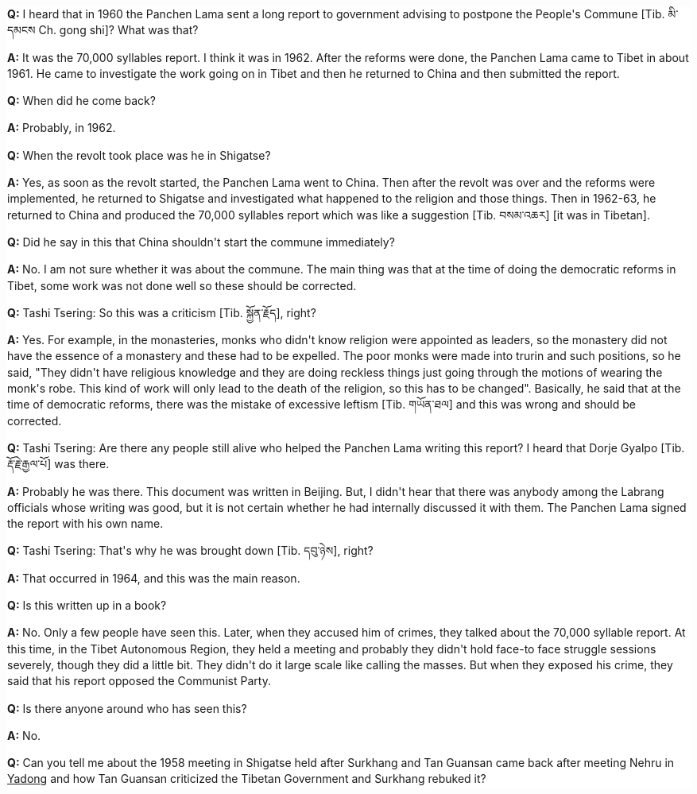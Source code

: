 **Q:**  I heard that in 1960 the Panchen Lama sent a long report to government advising to postpone the People's Commune [Tib. མི་དམངས Ch. gong shi]? What was that?   

**A:**  It was the 70,000 syllables report. I think it was in 1962. After the reforms were done, the Panchen Lama came to Tibet in about 1961. He came to investigate the work going on in Tibet and then he returned to China and then submitted the report.   

**Q:**  When did he come back?   

**A:**  Probably, in 1962.   

**Q:**  When the revolt took place was he in Shigatse?   

**A:**  Yes, as soon as the revolt started, the Panchen Lama went to China. Then after the revolt was over and the reforms were implemented, he returned to Shigatse and investigated what happened to the religion and those things. Then in 1962-63, he returned to China and produced the 70,000 syllables report which was like a suggestion [Tib. བསམ་འཆར] [it was in Tibetan].   

**Q:**  Did he say in this that China shouldn't start the commune immediately?   

**A:**  No. I am not sure whether it was about the commune. The main thing was that at the time of doing the democratic reforms in Tibet, some work was not done well so these should be corrected.   

**Q:**  Tashi Tsering: So this was a criticism [Tib. སྐྱོན་རྗོད], right?   

**A:**  Yes. For example, in the monasteries, monks who didn't know religion were appointed as leaders, so the monastery did not have the essence of a monastery and these had to be expelled. The poor monks were made into trurin and such positions, so he said, "They didn't have religious knowledge and they are doing reckless things just going through the motions of wearing the monk's robe. This kind of work will only lead to the death of the religion, so this has to be changed". Basically, he said that at the time of democratic reforms, there was the mistake of excessive leftism [Tib. གཡོན་ཐལ] and this was wrong and should be corrected.   

**Q:**  Tashi Tsering: Are there any people still alive who helped the Panchen Lama writing this report? I heard that Dorje Gyalpo [Tib. རྡོ་རྗེ་རྒྱལ་པོ] was there.   

**A:**  Probably he was there. This document was written in Beijing. But, I didn't hear that there was anybody among the Labrang officials whose writing was good, but it is not certain whether he had internally discussed it with them. The Panchen Lama signed the report with his own name.   

**Q:**  Tashi Tsering: That's why he was brought down [Tib. དབུ་ཉེས], right?   

**A:**  That occurred in 1964, and this was the main reason.   

**Q:**  Is this written up in a book?   

**A:**  No. Only a few people have seen this. Later, when they accused him of crimes, they talked about the 70,000 syllable report. At this time, in the Tibet Autonomous Region, they held a meeting and probably they didn't hold face-to face struggle sessions severely, though they did a little bit. They didn't do it large scale like calling the masses. But when they exposed his crime, they said that his report opposed the Communist Party.   

**Q:**  Is there anyone around who has seen this?   

**A:**  No.   

**Q:**  Can you tell me about the 1958 meeting in Shigatse held after Surkhang and Tan Guansan came back after meeting Nehru in <a href="#" data-tooltip="[ch. 亚东] The Chinese name for the Tibetan town called Tromo that is located on the Sikkim border.">Yadong</a> and how Tan Guansan criticized the Tibetan Government and Surkhang rebuked it?   
